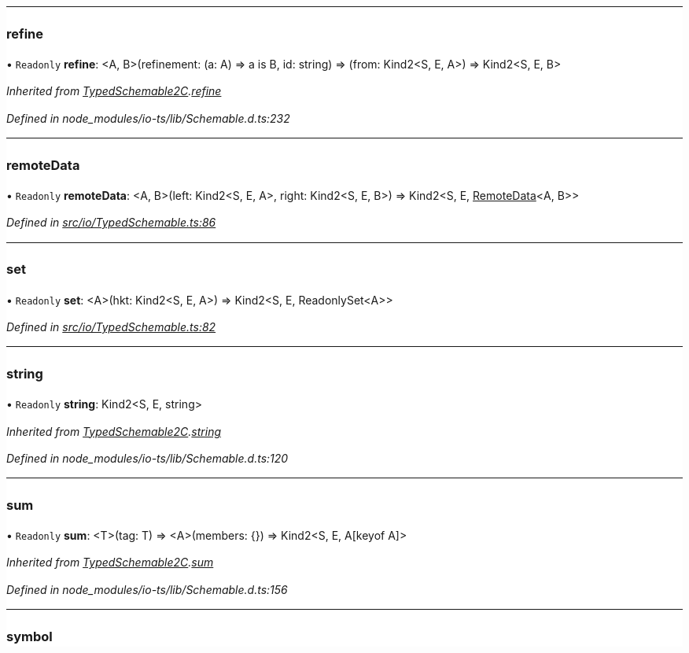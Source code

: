 ___

### refine

• `Readonly` **refine**: \<A, B>(refinement: (a: A) => a is B, id: string) => (from: Kind2\<S, E, A>) => Kind2\<S, E, B>

*Inherited from [TypedSchemable2C](_io_typedschemable_.typedschemable2c.md).[refine](_io_typedschemable_.typedschemable2c.md#refine)*

*Defined in node_modules/io-ts/lib/Schemable.d.ts:232*

___

### remoteData

• `Readonly` **remoteData**: \<A, B>(left: Kind2\<S, E, A>, right: Kind2\<S, E, B>) => Kind2\<S, E, [RemoteData](../modules/_remotedata_remotedata_.md#remotedata)\<A, B>>

*Defined in [src/io/TypedSchemable.ts:86](https://github.com/TylorS/typed-fp/blob/f27ba3e/src/io/TypedSchemable.ts#L86)*

___

### set

• `Readonly` **set**: \<A>(hkt: Kind2\<S, E, A>) => Kind2\<S, E, ReadonlySet\<A>>

*Defined in [src/io/TypedSchemable.ts:82](https://github.com/TylorS/typed-fp/blob/f27ba3e/src/io/TypedSchemable.ts#L82)*

___

### string

• `Readonly` **string**: Kind2\<S, E, string>

*Inherited from [TypedSchemable2C](_io_typedschemable_.typedschemable2c.md).[string](_io_typedschemable_.typedschemable2c.md#string)*

*Defined in node_modules/io-ts/lib/Schemable.d.ts:120*

___

### sum

• `Readonly` **sum**: \<T>(tag: T) => \<A>(members: {}) => Kind2\<S, E, A[keyof A]>

*Inherited from [TypedSchemable2C](_io_typedschemable_.typedschemable2c.md).[sum](_io_typedschemable_.typedschemable2c.md#sum)*

*Defined in node_modules/io-ts/lib/Schemable.d.ts:156*

___

### symbol
